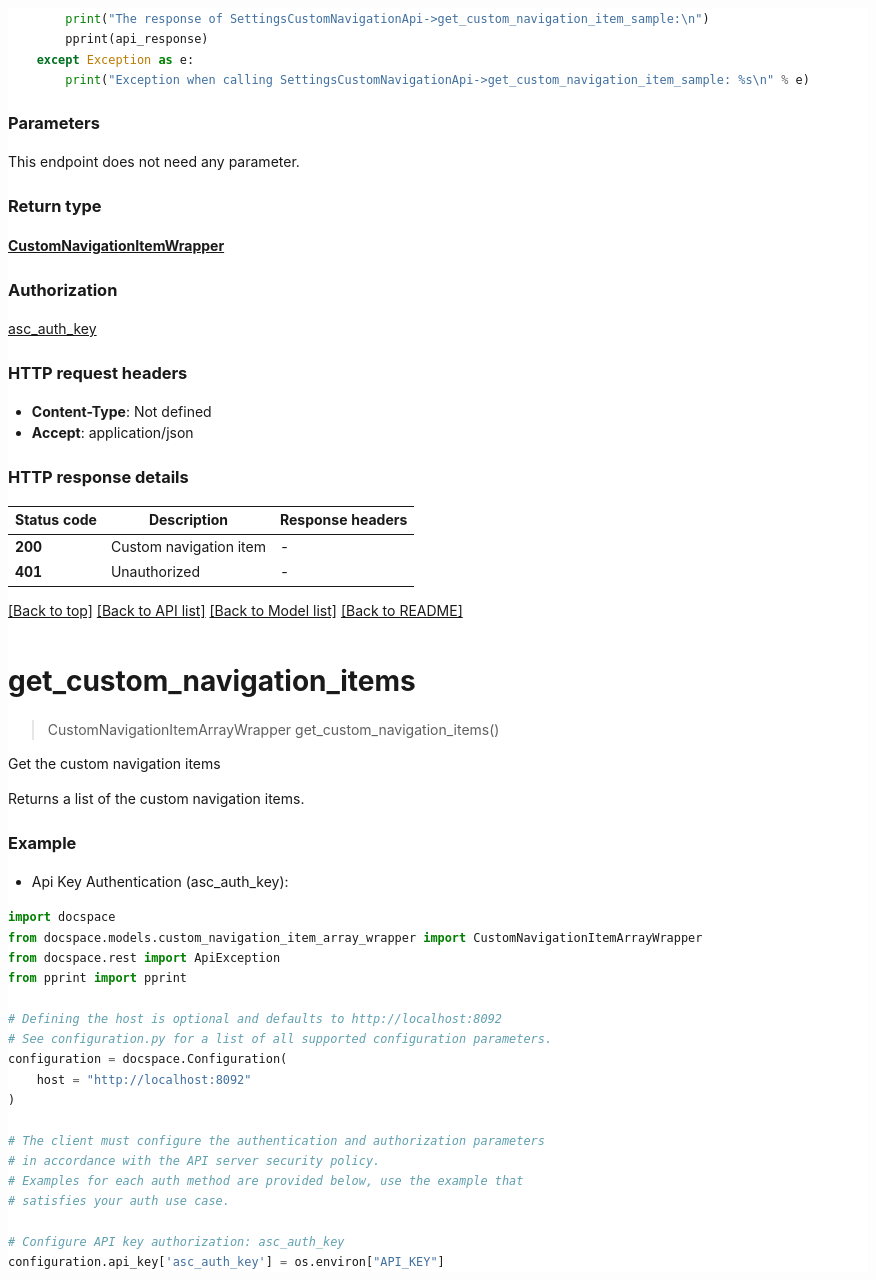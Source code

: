 ```python
        print("The response of SettingsCustomNavigationApi->get_custom_navigation_item_sample:\n")
        pprint(api_response)
    except Exception as e:
        print("Exception when calling SettingsCustomNavigationApi->get_custom_navigation_item_sample: %s\n" % e)
```



### Parameters

This endpoint does not need any parameter.

### Return type

[**CustomNavigationItemWrapper**](CustomNavigationItemWrapper.md)

### Authorization

[asc_auth_key](../README.md#asc_auth_key)

### HTTP request headers

 - **Content-Type**: Not defined
 - **Accept**: application/json

### HTTP response details

| Status code | Description | Response headers |
|-------------|-------------|------------------|
**200** | Custom navigation item |  -  |
**401** | Unauthorized |  -  |

[[Back to top]](#) [[Back to API list]](../README.md#documentation-for-api-endpoints) [[Back to Model list]](../README.md#documentation-for-models) [[Back to README]](../README.md)

# **get_custom_navigation_items**
> CustomNavigationItemArrayWrapper get_custom_navigation_items()

Get the custom navigation items

Returns a list of the custom navigation items.

### Example

* Api Key Authentication (asc_auth_key):

```python
import docspace
from docspace.models.custom_navigation_item_array_wrapper import CustomNavigationItemArrayWrapper
from docspace.rest import ApiException
from pprint import pprint

# Defining the host is optional and defaults to http://localhost:8092
# See configuration.py for a list of all supported configuration parameters.
configuration = docspace.Configuration(
    host = "http://localhost:8092"
)

# The client must configure the authentication and authorization parameters
# in accordance with the API server security policy.
# Examples for each auth method are provided below, use the example that
# satisfies your auth use case.

# Configure API key authorization: asc_auth_key
configuration.api_key['asc_auth_key'] = os.environ["API_KEY"]
```